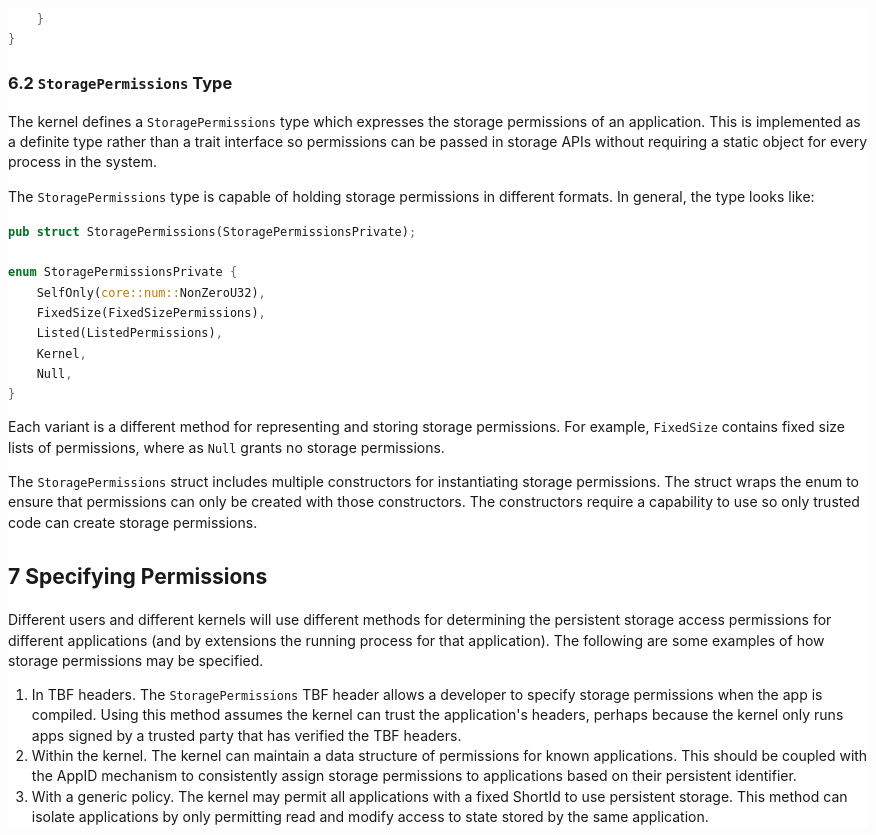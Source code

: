 ```rust
    }
}
```

### 6.2 `StoragePermissions` Type

The kernel defines a `StoragePermissions` type which expresses the storage
permissions of an application. This is implemented as a definite type rather
than a trait interface so permissions can be passed in storage APIs without
requiring a static object for every process in the system.

The `StoragePermissions` type is capable of holding storage permissions in
different formats. In general, the type looks like:

```rust
pub struct StoragePermissions(StoragePermissionsPrivate);

enum StoragePermissionsPrivate {
    SelfOnly(core::num::NonZeroU32),
    FixedSize(FixedSizePermissions),
    Listed(ListedPermissions),
    Kernel,
    Null,
}
```

Each variant is a different method for representing and storing storage
permissions. For example, `FixedSize` contains fixed size lists of permissions,
where as `Null` grants no storage permissions.

The `StoragePermissions` struct includes multiple constructors for instantiating
storage permissions. The struct wraps the enum to ensure that permissions can
only be created with those constructors. The constructors require a capability
to use so only trusted code can create storage permissions.


7 Specifying Permissions
-------------------------------

Different users and different kernels will use different methods for determining
the persistent storage access permissions for different applications (and by
extensions the running process for that application). The following are some
examples of how storage permissions may be specified.

1. In TBF headers. The `StoragePermissions` TBF header allows a developer to
   specify storage permissions when the app is compiled. Using this method
   assumes the kernel can trust the application's headers, perhaps because the
   kernel only runs apps signed by a trusted party that has verified the TBF
   headers.
2. Within the kernel. The kernel can maintain a data structure of permissions
   for known applications. This should be coupled with the AppID mechanism to
   consistently assign storage permissions to applications based on their
   persistent identifier.
3. With a generic policy. The kernel may permit all applications with a fixed
   ShortId to use persistent storage. This method can isolate applications by
   only permitting read and modify access to state stored by the same
   application.

